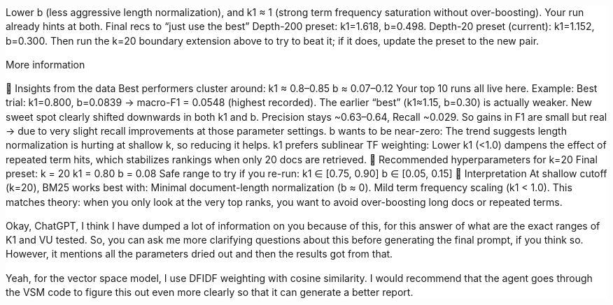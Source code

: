 Lower b (less aggressive length normalization), and
k1 ≈ 1 (strong term frequency saturation without over-boosting).
Your run already hints at both.
Final recs to “just use the best”
Depth-200 preset: k1=1.618, b=0.498.
Depth-20 preset (current): k1=1.152, b=0.300.
Then run the k=20 boundary extension above to try to beat it; if it does, update the preset to the new pair.


More information 

🔑 Insights from the data
Best performers cluster around:
k1 ≈ 0.8–0.85
b ≈ 0.07–0.12
Your top 10 runs all live here.
Example:
Best trial: k1=0.800, b=0.0839 → macro-F1 = 0.0548 (highest recorded).
The earlier “best” (k1≈1.15, b=0.30) is actually weaker.
New sweet spot clearly shifted downwards in both k1 and b.
Precision stays ~0.63–0.64, Recall ~0.029.
So gains in F1 are small but real → due to very slight recall improvements at those parameter settings.
b wants to be near-zero: The trend suggests length normalization is hurting at shallow k, so reducing it helps.
k1 prefers sublinear TF weighting: Lower k1 (<1.0) dampens the effect of repeated term hits, which stabilizes rankings when only 20 docs are retrieved.
🎯 Recommended hyperparameters for k=20
Final preset:
k = 20
k1 = 0.80
b = 0.08
Safe range to try if you re-run:
k1 ∈ [0.75, 0.90]
b ∈ [0.05, 0.15]
📌 Interpretation
At shallow cutoff (k=20), BM25 works best with:
Minimal document-length normalization (b ≈ 0).
Mild term frequency scaling (k1 < 1.0).
This matches theory: when you only look at the very top ranks, you want to avoid over-boosting long docs or repeated terms.


Okay, ChatGPT, I think I have dumped a lot of information on you because of this, for this answer of what are the exact ranges of K1 and VU tested. So, you can ask me more clarifying questions about this before generating the final prompt, if you think so. However, it mentions all the parameters dried out and then the results got from that. 



Yeah, for the vector space model, I use DFIDF weighting with cosine similarity. I would recommend that the agent goes through the VSM code to figure this out even more clearly so that it can generate a better report. 
